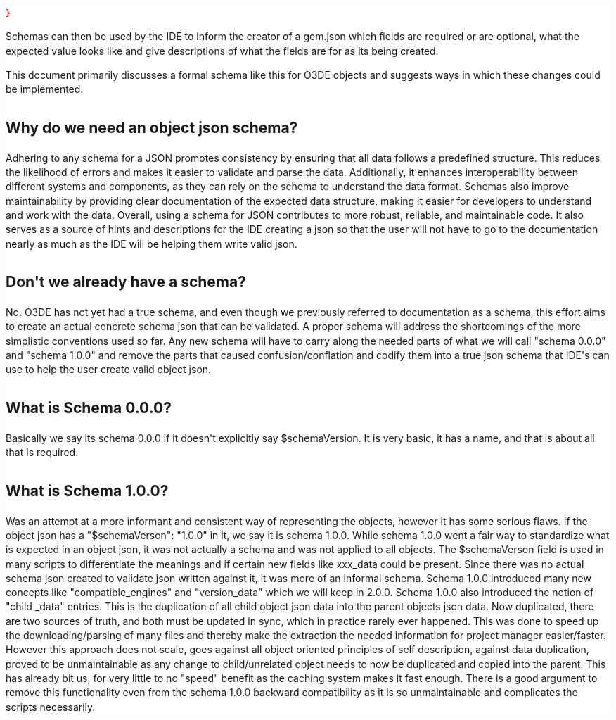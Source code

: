```json
}
```

Schemas can then be used by the IDE to inform the creator of a gem.json which fields are required or are optional, what the expected value looks like and give descriptions of what the fields are for as its being created.

This document primarily discusses a formal schema like this for O3DE objects and suggests ways in which these changes could be implemented.

## Why do we need an object json schema? 
Adhering to any schema for a JSON promotes consistency by ensuring that all data follows a predefined structure. This reduces the likelihood of errors and makes it easier to validate and parse the data. Additionally, it enhances interoperability between different systems and components, as they can rely on the schema to understand the data format. Schemas also improve maintainability by providing clear documentation of the expected data structure, making it easier for developers to understand and work with the data. Overall, using a schema for JSON contributes to more robust, reliable, and maintainable code. It also serves as a source of hints and descriptions for the IDE creating a json so that the user will not have to go to the documentation nearly as much as the IDE will be helping them write valid json.

## Don't we already have a schema?
No. O3DE has not yet had a true schema, and even though we previously referred to documentation as a schema, this effort aims to create an actual concrete schema json that can be validated. A proper schema will address the shortcomings of the more simplistic conventions used so far. Any new schema will have to carry along the needed parts of what we will call "schema 0.0.0" and "schema 1.0.0" and remove the parts that caused confusion/conflation and codify them into a true json schema that IDE's can use to help the user create valid object json.

## What is Schema 0.0.0?
Basically we say its schema 0.0.0 if it doesn't explicitly say $schemaVersion.
It is very basic, it has a name, and that is about all that is required.

## What is Schema 1.0.0?
Was an attempt at a more informant and consistent way of representing the objects, however it has some serious flaws. If the object json has a "$schemaVerson": "1.0.0" in it, we say it is schema 1.0.0. While schema 1.0.0 went a fair way to standardize what is expected in an object json, it was not actually a schema and was not applied to all objects. The $schemaVerson field is used in many scripts to differentiate the meanings and if certain new fields like xxx_data could be present. Since there was no actual schema json created to validate json written against it, it was more of an informal schema. Schema 1.0.0 introduced many new concepts like "compatible_engines" and "version_data" which we will keep in 2.0.0. Schema 1.0.0 also introduced the notion of "child _data" entries. This is the duplication of all child object json data into the parent objects json data. Now duplicated, there are two sources of truth, and both must be updated in sync, which in practice rarely ever happened. This was done to speed up the downloading/parsing of many files and thereby make the extraction the needed information for project manager easier/faster. However this approach does not scale, goes against all object oriented principles of self description, against data duplication, proved to be unmaintainable as any change to child/unrelated object needs to now be duplicated and copied into the parent. This has already bit us, for very little to no "speed" benefit as the caching system makes it fast enough. There is a good argument to remove this functionality even from the schema 1.0.0 backward compatibility as it is so unmaintainable and complicates the scripts necessarily.

